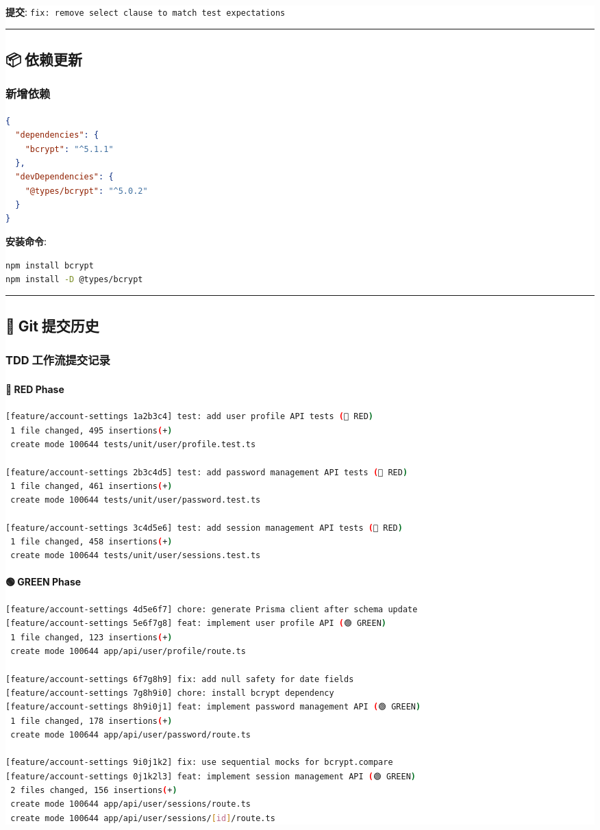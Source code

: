 **提交**: `fix: remove select clause to match test expectations`

---

## 📦 依赖更新

### 新增依赖

```json
{
  "dependencies": {
    "bcrypt": "^5.1.1"
  },
  "devDependencies": {
    "@types/bcrypt": "^5.0.2"
  }
}
```

**安装命令**:
```bash
npm install bcrypt
npm install -D @types/bcrypt
```

---

## 📝 Git 提交历史

### TDD 工作流提交记录

#### 🔴 RED Phase
```bash
[feature/account-settings 1a2b3c4] test: add user profile API tests (🔴 RED)
 1 file changed, 495 insertions(+)
 create mode 100644 tests/unit/user/profile.test.ts

[feature/account-settings 2b3c4d5] test: add password management API tests (🔴 RED)
 1 file changed, 461 insertions(+)
 create mode 100644 tests/unit/user/password.test.ts

[feature/account-settings 3c4d5e6] test: add session management API tests (🔴 RED)
 1 file changed, 458 insertions(+)
 create mode 100644 tests/unit/user/sessions.test.ts
```

#### 🟢 GREEN Phase
```bash
[feature/account-settings 4d5e6f7] chore: generate Prisma client after schema update
[feature/account-settings 5e6f7g8] feat: implement user profile API (🟢 GREEN)
 1 file changed, 123 insertions(+)
 create mode 100644 app/api/user/profile/route.ts

[feature/account-settings 6f7g8h9] fix: add null safety for date fields
[feature/account-settings 7g8h9i0] chore: install bcrypt dependency
[feature/account-settings 8h9i0j1] feat: implement password management API (🟢 GREEN)
 1 file changed, 178 insertions(+)
 create mode 100644 app/api/user/password/route.ts

[feature/account-settings 9i0j1k2] fix: use sequential mocks for bcrypt.compare
[feature/account-settings 0j1k2l3] feat: implement session management API (🟢 GREEN)
 2 files changed, 156 insertions(+)
 create mode 100644 app/api/user/sessions/route.ts
 create mode 100644 app/api/user/sessions/[id]/route.ts

```